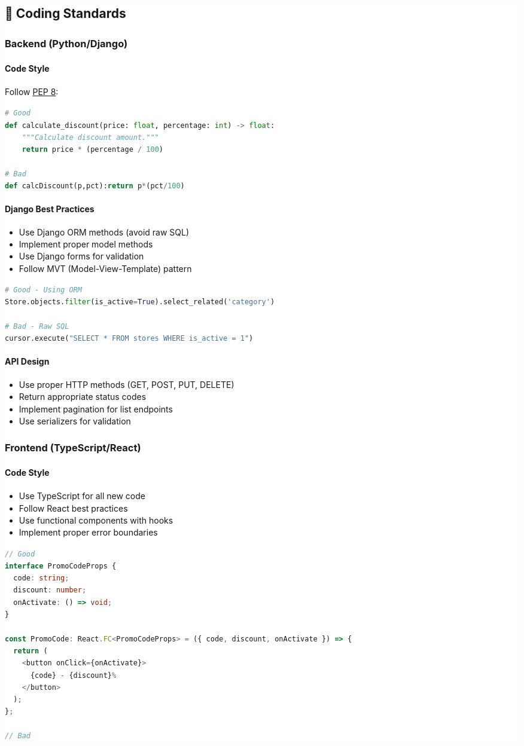 ## 📝 Coding Standards

### Backend (Python/Django)

#### Code Style

Follow [PEP 8](https://pep8.org/):

```python
# Good
def calculate_discount(price: float, percentage: int) -> float:
    """Calculate discount amount."""
    return price * (percentage / 100)

# Bad
def calcDiscount(p,pct):return p*(pct/100)
```

#### Django Best Practices

- Use Django ORM methods (avoid raw SQL)
- Implement proper model methods
- Use Django forms for validation
- Follow MVT (Model-View-Template) pattern

```python
# Good - Using ORM
Store.objects.filter(is_active=True).select_related('category')

# Bad - Raw SQL
cursor.execute("SELECT * FROM stores WHERE is_active = 1")
```

#### API Design

- Use proper HTTP methods (GET, POST, PUT, DELETE)
- Return appropriate status codes
- Implement pagination for list endpoints
- Use serializers for validation

### Frontend (TypeScript/React)

#### Code Style

- Use TypeScript for all new code
- Follow React best practices
- Use functional components with hooks
- Implement proper error boundaries

```typescript
// Good
interface PromoCodeProps {
  code: string;
  discount: number;
  onActivate: () => void;
}

const PromoCode: React.FC<PromoCodeProps> = ({ code, discount, onActivate }) => {
  return (
    <button onClick={onActivate}>
      {code} - {discount}%
    </button>
  );
};

// Bad
```